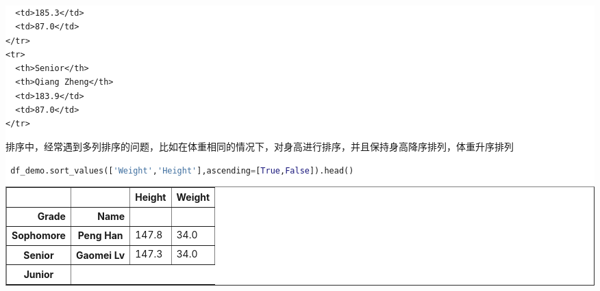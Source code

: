       <td>185.3</td>
      <td>87.0</td>
    </tr>
    <tr>
      <th>Senior</th>
      <th>Qiang Zheng</th>
      <td>183.9</td>
      <td>87.0</td>
    </tr>
  </tbody>
</table>
</div>



排序中，经常遇到多列排序的问题，比如在体重相同的情况下，对身高进行排序，并且保持身高降序排列，体重升序排列


```python
 df_demo.sort_values(['Weight','Height'],ascending=[True,False]).head()
```




<div>
<style scoped>
    .dataframe tbody tr th:only-of-type {
        vertical-align: middle;
    }

    .dataframe tbody tr th {
        vertical-align: top;
    }

    .dataframe thead th {
        text-align: right;
    }
</style>
<table border="1" class="dataframe">
  <thead>
    <tr style="text-align: right;">
      <th></th>
      <th></th>
      <th>Height</th>
      <th>Weight</th>
    </tr>
    <tr>
      <th>Grade</th>
      <th>Name</th>
      <th></th>
      <th></th>
    </tr>
  </thead>
  <tbody>
    <tr>
      <th>Sophomore</th>
      <th>Peng Han</th>
      <td>147.8</td>
      <td>34.0</td>
    </tr>
    <tr>
      <th>Senior</th>
      <th>Gaomei Lv</th>
      <td>147.3</td>
      <td>34.0</td>
    </tr>
    <tr>
      <th>Junior</th>